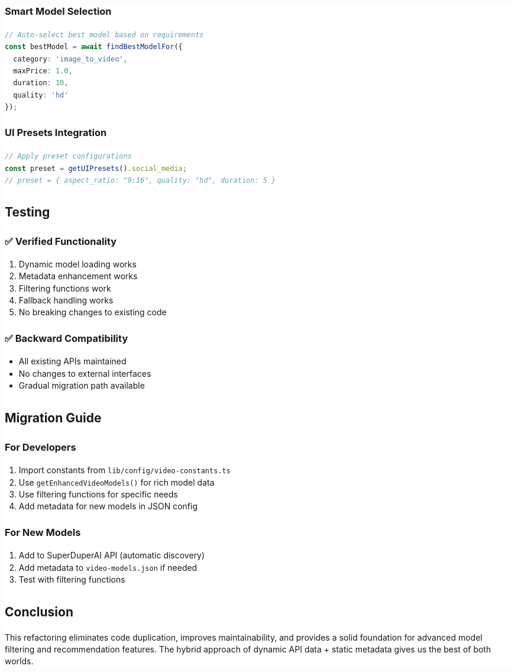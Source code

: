 ### Smart Model Selection
```typescript
// Auto-select best model based on requirements
const bestModel = await findBestModelFor({
  category: 'image_to_video',
  maxPrice: 1.0,
  duration: 10,
  quality: 'hd'
});
```

### UI Presets Integration
```typescript
// Apply preset configurations
const preset = getUIPresets().social_media;
// preset = { aspect_ratio: "9:16", quality: "hd", duration: 5 }
```

## Testing

### ✅ Verified Functionality
1. Dynamic model loading works
2. Metadata enhancement works
3. Filtering functions work
4. Fallback handling works
5. No breaking changes to existing code

### ✅ Backward Compatibility
- All existing APIs maintained
- No changes to external interfaces
- Gradual migration path available

## Migration Guide

### For Developers
1. Import constants from `lib/config/video-constants.ts`
2. Use `getEnhancedVideoModels()` for rich model data
3. Use filtering functions for specific needs
4. Add metadata for new models in JSON config

### For New Models
1. Add to SuperDuperAI API (automatic discovery)
2. Add metadata to `video-models.json` if needed
3. Test with filtering functions

## Conclusion

This refactoring eliminates code duplication, improves maintainability, and provides a solid foundation for advanced model filtering and recommendation features. The hybrid approach of dynamic API data + static metadata gives us the best of both worlds. 